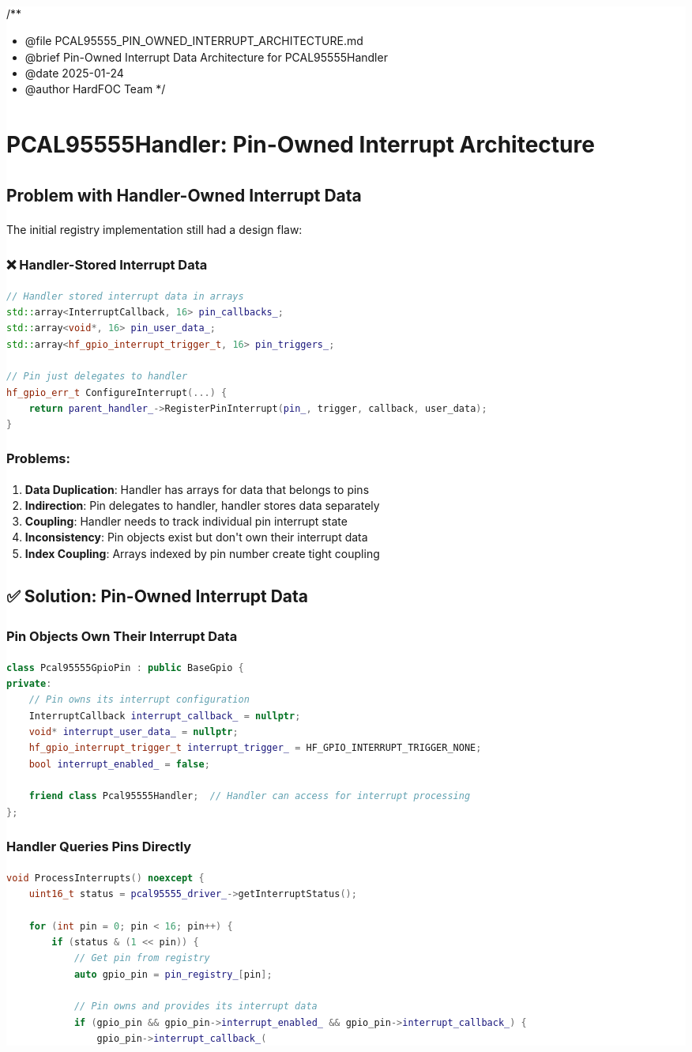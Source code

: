 /**
 * @file PCAL95555_PIN_OWNED_INTERRUPT_ARCHITECTURE.md
 * @brief Pin-Owned Interrupt Data Architecture for PCAL95555Handler
 * @date 2025-01-24
 * @author HardFOC Team
 */

# PCAL95555Handler: Pin-Owned Interrupt Architecture

## **Problem with Handler-Owned Interrupt Data**

The initial registry implementation still had a design flaw:

### **❌ Handler-Stored Interrupt Data**
```cpp
// Handler stored interrupt data in arrays
std::array<InterruptCallback, 16> pin_callbacks_;       
std::array<void*, 16> pin_user_data_;                   
std::array<hf_gpio_interrupt_trigger_t, 16> pin_triggers_;

// Pin just delegates to handler
hf_gpio_err_t ConfigureInterrupt(...) {
    return parent_handler_->RegisterPinInterrupt(pin_, trigger, callback, user_data);
}
```

### **Problems:**
1. **Data Duplication**: Handler has arrays for data that belongs to pins
2. **Indirection**: Pin delegates to handler, handler stores data separately
3. **Coupling**: Handler needs to track individual pin interrupt state
4. **Inconsistency**: Pin objects exist but don't own their interrupt data
5. **Index Coupling**: Arrays indexed by pin number create tight coupling

## **✅ Solution: Pin-Owned Interrupt Data**

### **Pin Objects Own Their Interrupt Data**
```cpp
class Pcal95555GpioPin : public BaseGpio {
private:
    // Pin owns its interrupt configuration
    InterruptCallback interrupt_callback_ = nullptr;   
    void* interrupt_user_data_ = nullptr;             
    hf_gpio_interrupt_trigger_t interrupt_trigger_ = HF_GPIO_INTERRUPT_TRIGGER_NONE; 
    bool interrupt_enabled_ = false;                  
    
    friend class Pcal95555Handler;  // Handler can access for interrupt processing
};
```

### **Handler Queries Pins Directly**
```cpp
void ProcessInterrupts() noexcept {
    uint16_t status = pcal95555_driver_->getInterruptStatus();
    
    for (int pin = 0; pin < 16; pin++) {
        if (status & (1 << pin)) {
            // Get pin from registry
            auto gpio_pin = pin_registry_[pin];
            
            // Pin owns and provides its interrupt data
            if (gpio_pin && gpio_pin->interrupt_enabled_ && gpio_pin->interrupt_callback_) {
                gpio_pin->interrupt_callback_(
```